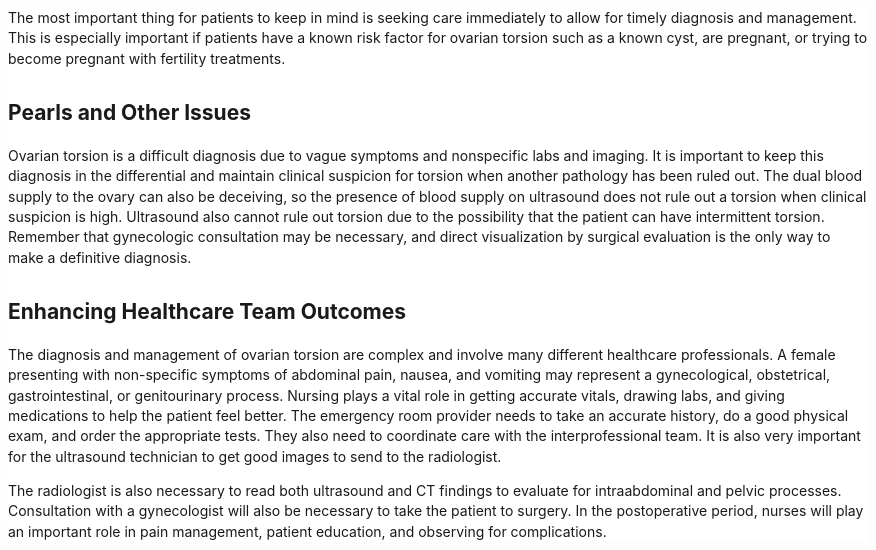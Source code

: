 The most important thing for patients to keep in mind is seeking care immediately to allow for timely diagnosis and management. This is especially important if patients have a known risk factor for ovarian torsion such as a known cyst, are pregnant, or trying to become pregnant with fertility treatments.

## Pearls and Other Issues

Ovarian torsion is a difficult diagnosis due to vague symptoms and nonspecific labs and imaging. It is important to keep this diagnosis in the differential and maintain clinical suspicion for torsion when another pathology has been ruled out. The dual blood supply to the ovary can also be deceiving, so the presence of blood supply on ultrasound does not rule out a torsion when clinical suspicion is high. Ultrasound also cannot rule out torsion due to the possibility that the patient can have intermittent torsion. Remember that gynecologic consultation may be necessary, and direct visualization by surgical evaluation is the only way to make a definitive diagnosis.

## Enhancing Healthcare Team Outcomes 

The diagnosis and management of ovarian torsion are complex and involve many different healthcare professionals. A female presenting with non-specific symptoms of abdominal pain, nausea, and vomiting may represent a gynecological, obstetrical, gastrointestinal, or genitourinary process. Nursing plays a vital role in getting accurate vitals, drawing labs, and giving medications to help the patient feel better. The emergency room provider needs to take an accurate history, do a good physical exam, and order the appropriate tests. They also need to coordinate care with the interprofessional team. It is also very important for the ultrasound technician to get good images to send to the radiologist.

The radiologist is also necessary to read both ultrasound and CT findings to evaluate for intraabdominal and pelvic processes. Consultation with a gynecologist will also be necessary to take the patient to surgery. In the postoperative period, nurses will play an important role in pain management, patient education, and observing for complications.
